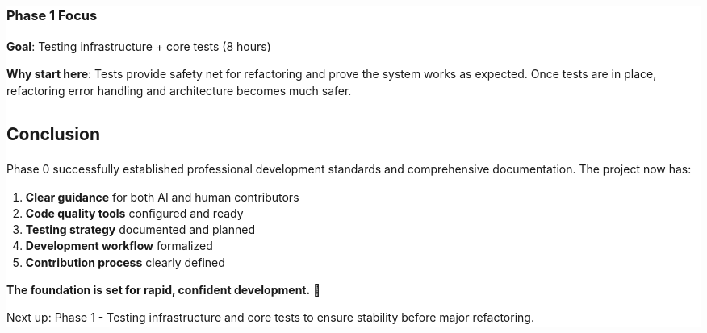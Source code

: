 ### Phase 1 Focus
**Goal**: Testing infrastructure + core tests (8 hours)

**Why start here**: Tests provide safety net for refactoring and prove the system works as expected. Once tests are in place, refactoring error handling and architecture becomes much safer.

## Conclusion

Phase 0 successfully established professional development standards and comprehensive documentation. The project now has:

1. **Clear guidance** for both AI and human contributors
2. **Code quality tools** configured and ready
3. **Testing strategy** documented and planned
4. **Development workflow** formalized
5. **Contribution process** clearly defined

**The foundation is set for rapid, confident development.** 🚀

Next up: Phase 1 - Testing infrastructure and core tests to ensure stability before major refactoring.
